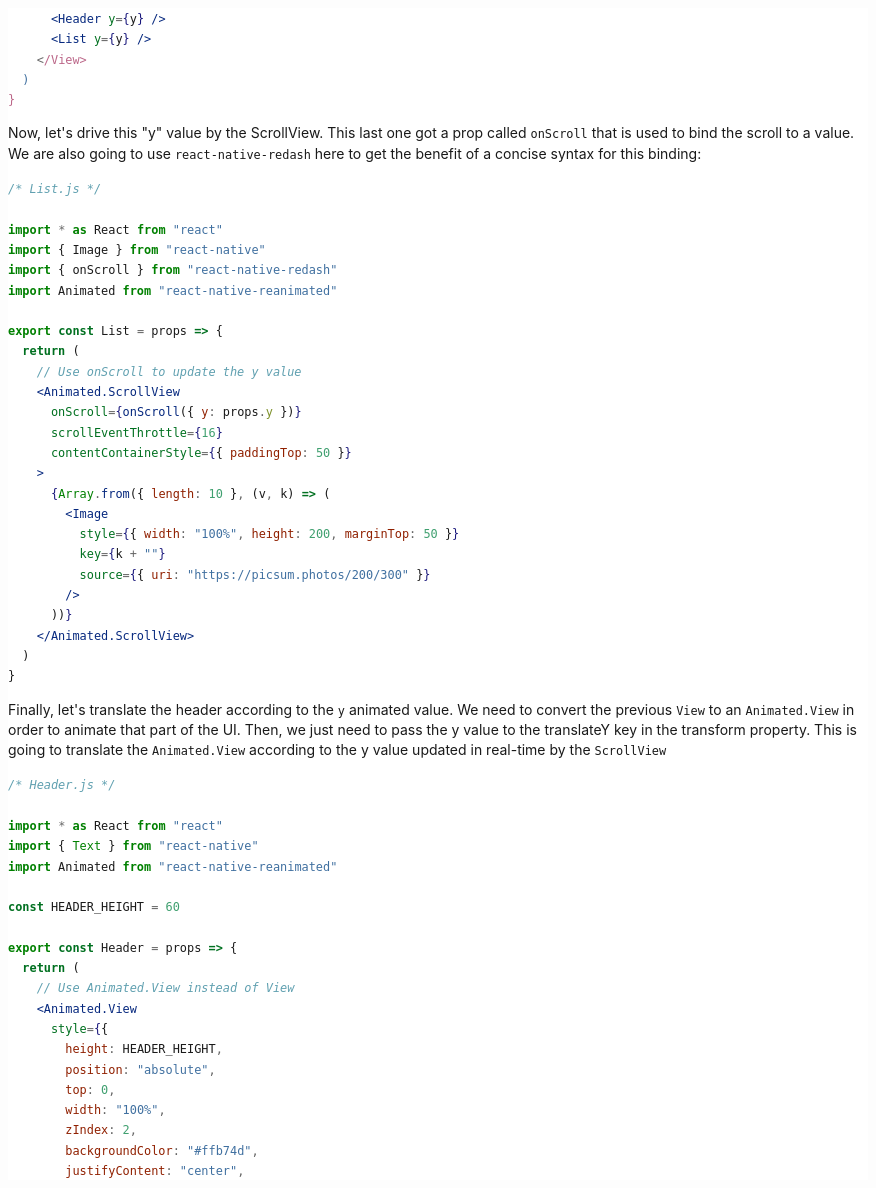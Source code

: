 ```jsx
      <Header y={y} />
      <List y={y} />
    </View>
  )
}
```

Now, let's drive this "y" value by the ScrollView. This last one got a prop called `onScroll` that is used to bind the scroll to a value. We are also going  to use `react-native-redash` here to get the benefit of a concise syntax for this binding:

```jsx
/* List.js */

import * as React from "react"
import { Image } from "react-native"
import { onScroll } from "react-native-redash"
import Animated from "react-native-reanimated"

export const List = props => {
  return (
    // Use onScroll to update the y value
    <Animated.ScrollView
      onScroll={onScroll({ y: props.y })}
      scrollEventThrottle={16}
      contentContainerStyle={{ paddingTop: 50 }}
    >
      {Array.from({ length: 10 }, (v, k) => (
        <Image
          style={{ width: "100%", height: 200, marginTop: 50 }}
          key={k + ""}
          source={{ uri: "https://picsum.photos/200/300" }}
        />
      ))}
    </Animated.ScrollView>
  )
}
```

Finally, let's translate the header according to the `y` animated value. We need to convert the previous `View` to an `Animated.View` in order to animate that part of the UI. Then, we just need to pass the y value to the translateY key in the transform property. This is going to translate the `Animated.View` according to the y value updated in real-time by the `ScrollView`

```jsx
/* Header.js */

import * as React from "react"
import { Text } from "react-native"
import Animated from "react-native-reanimated"

const HEADER_HEIGHT = 60

export const Header = props => {
  return (
    // Use Animated.View instead of View
    <Animated.View
      style={{
        height: HEADER_HEIGHT,
        position: "absolute",
        top: 0,
        width: "100%",
        zIndex: 2,
        backgroundColor: "#ffb74d",
        justifyContent: "center",
```